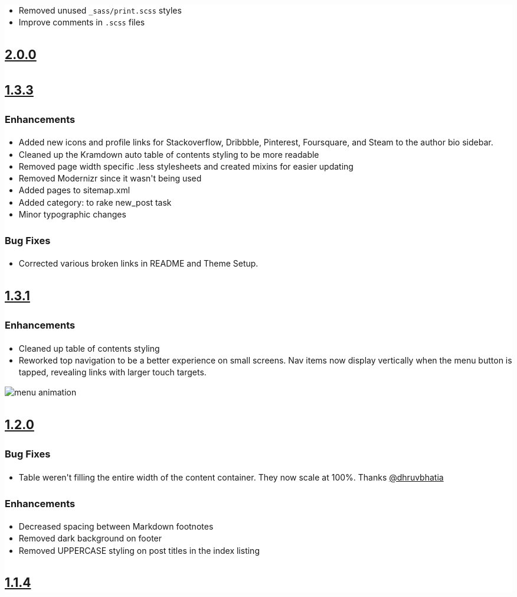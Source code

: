 * Removed unused `_sass/print.scss` styles
* Improve comments in `.scss` files

## [2.0.0](https://github.com/mmistakes/minimal-mistakes/releases/tag/v2.0)

## [1.3.3](https://github.com/mmistakes/minimal-mistakes/releases/tag/1.3.3)

### Enhancements

* Added new icons and profile links for Stackoverflow, Dribbble, Pinterest, Foursquare, and Steam to the author bio sidebar.
* Cleaned up the Kramdown auto table of contents styling to be more readable
* Removed page width specific .less stylesheets and created mixins for easier updating
* Removed Modernizr since it wasn't being used
* Added pages to sitemap.xml
* Added category: to rake new\_post task
* Minor typographic changes

### Bug Fixes

* Corrected various broken links in README and Theme Setup.

## [1.3.1](https://github.com/mmistakes/minimal-mistakes/releases/tag/1.3.1)

### Enhancements

* Cleaned up table of contents styling
* Reworked top navigation to be a better experience on small screens. Nav items now display vertically when the menu button is tapped, revealing links with larger touch targets.

![menu animation](https://camo.githubusercontent.com/3fbd8c1326485f4b1ab32c0005c0fca7660b5d31/68747470733a2f2f662e636c6f75642e6769746875622e636f6d2f6173736574732f313337363734392f323136343037352f31653366303663322d393465372d313165332d383961612d6436623636376562306564662e676966)

## [1.2.0](https://github.com/mmistakes/minimal-mistakes/releases/tag/1.2.0)

### Bug Fixes

* Table weren't filling the entire width of the content container. They now scale at 100%. Thanks [@dhruvbhatia](https://github.com/dhruvbhatia)

### Enhancements

* Decreased spacing between Markdown footnotes
* Removed dark background on footer
* Removed UPPERCASE styling on post titles in the index listing

## [1.1.4](https://github.com/mmistakes/minimal-mistakes/releases/tag/1.1.4)
